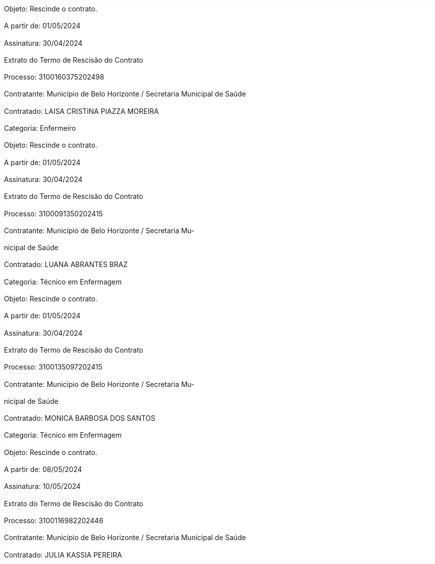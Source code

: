 Objeto: Rescinde o contrato.

A partir de: 01/05/2024

Assinatura: 30/04/2024

Extrato do Termo de Rescisão do Contrato

Processo: 3100160375202498

Contratante: Município de Belo Horizonte / Secretaria Municipal de Saúde

Contratado: LAISA CRISTINA PIAZZA MOREIRA

Categoria: Enfermeiro

Objeto: Rescinde o contrato.

A partir de: 01/05/2024

Assinatura: 30/04/2024

Extrato do Termo de Rescisão do Contrato

Processo: 3100091350202415

Contratante: Município de Belo Horizonte / Secretaria Mu-

nicipal de Saúde

Contratado: LUANA ABRANTES BRAZ

Categoria: Técnico em Enfermagem

Objeto: Rescinde o contrato.

A partir de: 01/05/2024

Assinatura: 30/04/2024

Extrato do Termo de Rescisão do Contrato

Processo: 3100135097202415

Contratante: Município de Belo Horizonte / Secretaria Mu-

nicipal de Saúde

Contratado: MONICA BARBOSA DOS SANTOS

Categoria: Técnico em Enfermagem

Objeto: Rescinde o contrato.

A partir de: 08/05/2024

Assinatura: 10/05/2024

Extrato do Termo de Rescisão do Contrato

Processo: 3100116982202446

Contratante: Município de Belo Horizonte / Secretaria Municipal de Saúde

Contratado: JULIA KASSIA PEREIRA
